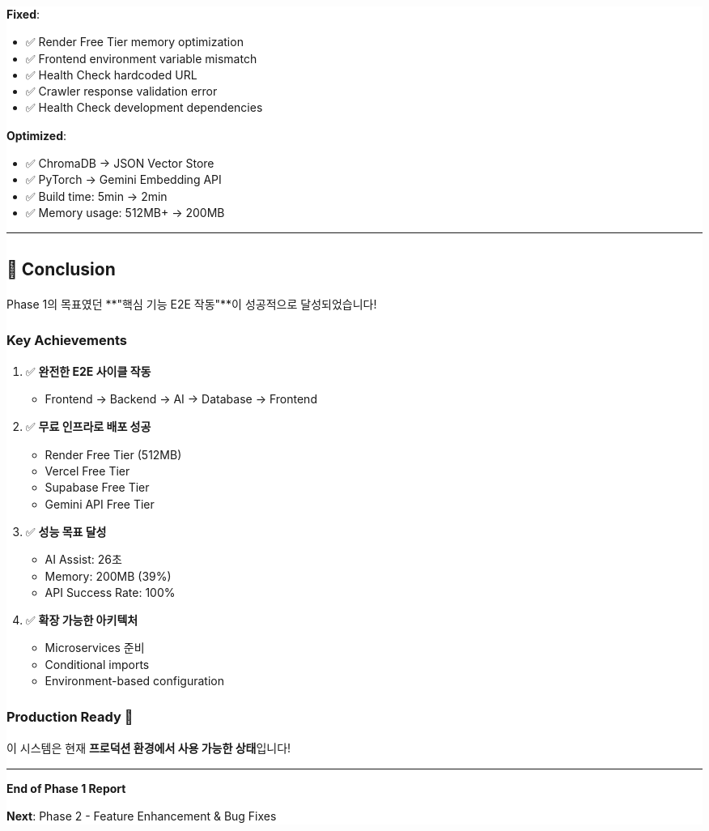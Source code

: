 **Fixed**:
- ✅ Render Free Tier memory optimization
- ✅ Frontend environment variable mismatch
- ✅ Health Check hardcoded URL
- ✅ Crawler response validation error
- ✅ Health Check development dependencies

**Optimized**:
- ✅ ChromaDB → JSON Vector Store
- ✅ PyTorch → Gemini Embedding API
- ✅ Build time: 5min → 2min
- ✅ Memory usage: 512MB+ → 200MB

---

## 🎉 Conclusion

Phase 1의 목표였던 **"핵심 기능 E2E 작동"**이 성공적으로 달성되었습니다!

### **Key Achievements**

1. ✅ **완전한 E2E 사이클 작동**
   - Frontend → Backend → AI → Database → Frontend

2. ✅ **무료 인프라로 배포 성공**
   - Render Free Tier (512MB)
   - Vercel Free Tier
   - Supabase Free Tier
   - Gemini API Free Tier

3. ✅ **성능 목표 달성**
   - AI Assist: 26초
   - Memory: 200MB (39%)
   - API Success Rate: 100%

4. ✅ **확장 가능한 아키텍처**
   - Microservices 준비
   - Conditional imports
   - Environment-based configuration

### **Production Ready** 🚀

이 시스템은 현재 **프로덕션 환경에서 사용 가능한 상태**입니다!

---

**End of Phase 1 Report**

**Next**: Phase 2 - Feature Enhancement & Bug Fixes


